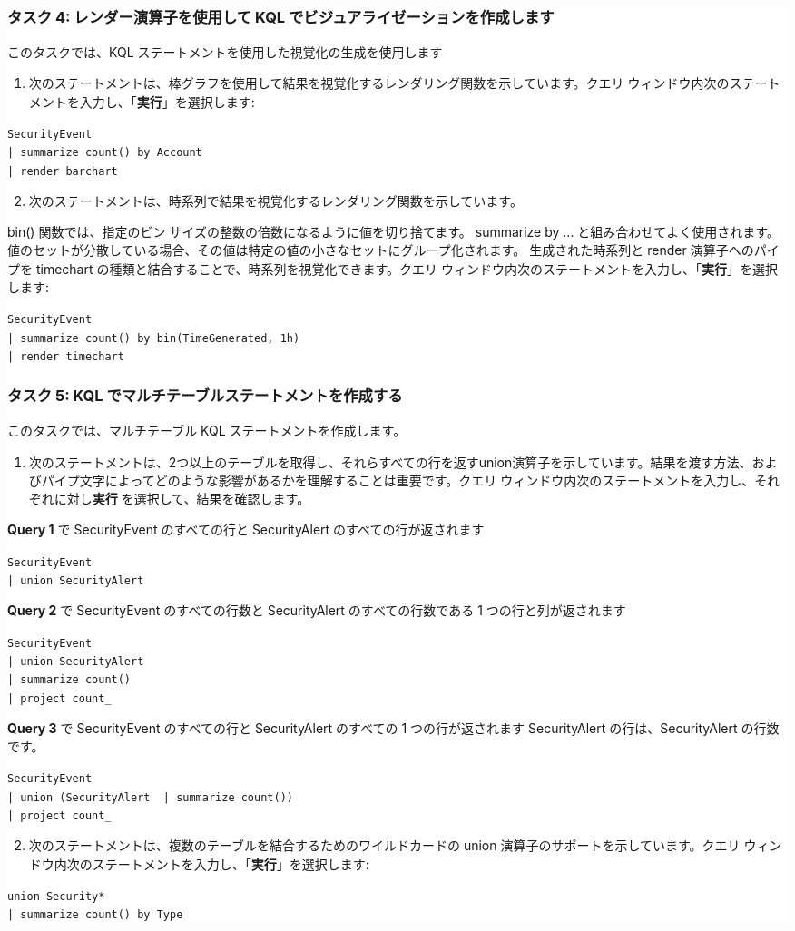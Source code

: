 ### タスク 4: レンダー演算子を使用して KQL でビジュアライゼーションを作成します

このタスクでは、KQL ステートメントを使用した視覚化の生成を使用します

1. 次のステートメントは、棒グラフを使用して結果を視覚化するレンダリング関数を示しています。クエリ ウィンドウ内次のステートメントを入力し、「**実行**」を選択します: 

```KQL
SecurityEvent 
| summarize count() by Account
| render barchart
```

2. 次のステートメントは、時系列で結果を視覚化するレンダリング関数を示しています。

bin() 関数では、指定のビン サイズの整数の倍数になるように値を切り捨てます。  summarize by ... と組み合わせてよく使用されます。値のセットが分散している場合、その値は特定の値の小さなセットにグループ化されます。  生成された時系列と render 演算子へのパイプを timechart の種類と結合することで、時系列を視覚化できます。クエリ ウィンドウ内次のステートメントを入力し、「**実行**」を選択します: 

```KQL
SecurityEvent 
| summarize count() by bin(TimeGenerated, 1h) 
| render timechart
```

### タスク 5: KQL でマルチテーブルステートメントを作成する

このタスクでは、マルチテーブル KQL ステートメントを作成します。

1. 次のステートメントは、2つ以上のテーブルを取得し、それらすべての行を返すunion演算子を示しています。結果を渡す方法、およびパイプ文字によってどのような影響があるかを理解することは重要です。クエリ ウィンドウ内次のステートメントを入力し、それぞれに対し**実行** を選択して、結果を確認します。 


**Query 1** で SecurityEvent のすべての行と SecurityAlert のすべての行が返されます
```KQL
SecurityEvent 
| union SecurityAlert  
```

**Query 2** で SecurityEvent のすべての行数と SecurityAlert のすべての行数である 1 つの行と列が返されます
```KQL
SecurityEvent 
| union SecurityAlert  
| summarize count() 
| project count_
```

**Query 3** で SecurityEvent のすべての行と SecurityAlert のすべての 1 つの行が返されます  SecurityAlert の行は、SecurityAlert の行数です。
```KQL
SecurityEvent 
| union (SecurityAlert  | summarize count()) 
| project count_
```

2. 次のステートメントは、複数のテーブルを結合するためのワイルドカードの union 演算子のサポートを示しています。クエリ ウィンドウ内次のステートメントを入力し、「**実行**」を選択します: 


```KQL
union Security* 
| summarize count() by Type
```
